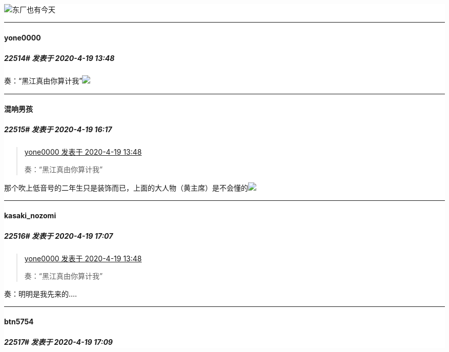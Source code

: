 

<img src="https://static.saraba1st.com/image/smiley/carton2017/281.png" referrerpolicy="no-referrer">东厂也有今天







-----

####  yone0000  
##### 22514#       发表于 2020-4-19 13:48




奏：“黑江真由你算计我”<img src="https://static.saraba1st.com/image/smiley/face2017/067.png" referrerpolicy="no-referrer">







-----

####  混响男孩  
##### 22515#       发表于 2020-4-19 16:17



<blockquote><a href="httphttps://bbs.saraba1st.com/2b/forum.php?mod=redirect&amp;goto=findpost&amp;pid=47132938&amp;ptid=1336553" target="_blank">yone0000 发表于 2020-4-19 13:48</a>

奏：“黑江真由你算计我”</blockquote>
那个吹上低音号的二年生只是装饰而已，上面的大人物（黄主席）是不会懂的<img src="https://static.saraba1st.com/image/smiley/face2017/067.png" referrerpolicy="no-referrer">







-----

####  kasaki_nozomi  
##### 22516#       发表于 2020-4-19 17:07



<blockquote><a href="httphttps://bbs.saraba1st.com/2b/forum.php?mod=redirect&amp;goto=findpost&amp;pid=47132938&amp;ptid=1336553" target="_blank">yone0000 发表于 2020-4-19 13:48</a>

奏：“黑江真由你算计我”</blockquote>
奏：明明是我先来的....







-----

####  btn5754  
##### 22517#       发表于 2020-4-19 17:09
